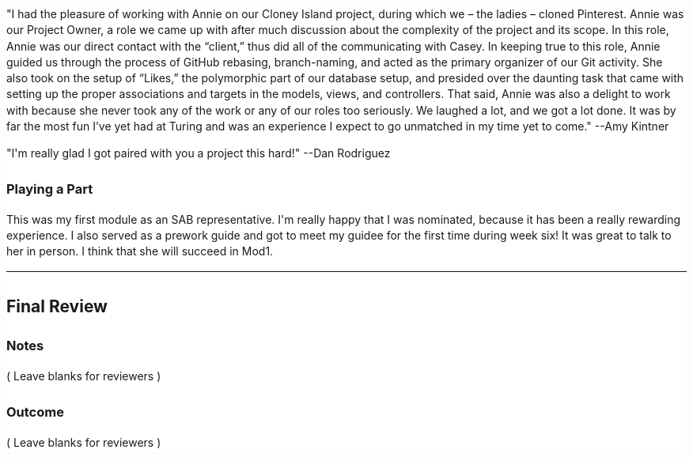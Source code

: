"I had the pleasure of working with Annie on our Cloney Island project, during which we – the ladies – cloned Pinterest. Annie was our Project Owner, a role we came up with after much discussion about the complexity of the project and its scope. In this role, Annie was our direct contact with the “client,” thus did all of the communicating with Casey. In keeping true to this role, Annie guided us through the process of GitHub rebasing, branch-naming, and acted as the primary organizer of our Git activity.  She also took on the setup of “Likes,” the polymorphic part of our database setup, and presided over the daunting task that came with setting up the proper associations and targets in the models, views, and controllers.
That said, Annie was also a delight to work with because she never took any of the work or any of our roles too seriously. We laughed a lot, and we got a lot done. It was by far the most fun I’ve yet had at Turing and was an experience I expect to go unmatched in my time yet to come." --Amy Kintner

"I'm really glad I got paired with you a project this hard!" --Dan Rodriguez

### Playing a Part

This was my first module as an SAB representative. I'm really happy that I was nominated, because it has been a really rewarding experience. I also served as a prework guide and got to meet my guidee for the first time during week six! It was great to talk to her in person. I think that she will succeed in Mod1.

------------------

## Final Review

### Notes

( Leave blanks for reviewers )

### Outcome

( Leave blanks for reviewers )
